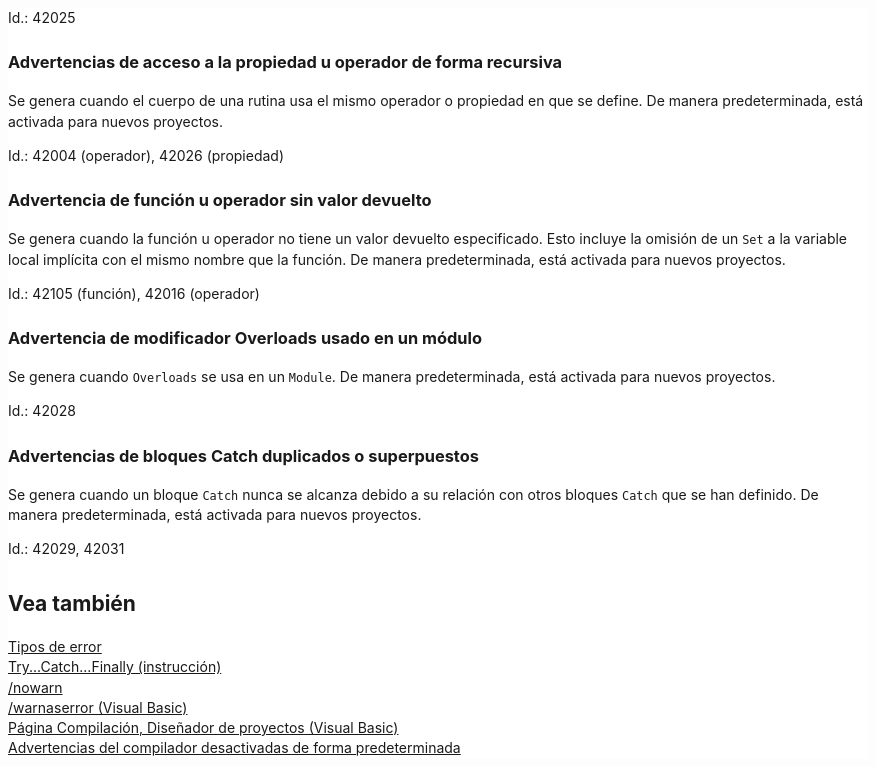  Id.: 42025  
  
### <a name="recursive-operator-or-property-access-warnings"></a>Advertencias de acceso a la propiedad u operador de forma recursiva  
 Se genera cuando el cuerpo de una rutina usa el mismo operador o propiedad en que se define. De manera predeterminada, está activada para nuevos proyectos.  
  
 Id.: 42004 (operador), 42026 (propiedad)  
  
### <a name="function-or-operator-without-return-value-warning"></a>Advertencia de función u operador sin valor devuelto  
 Se genera cuando la función u operador no tiene un valor devuelto especificado. Esto incluye la omisión de un `Set` a la variable local implícita con el mismo nombre que la función. De manera predeterminada, está activada para nuevos proyectos.  
  
 Id.: 42105 (función), 42016 (operador)  
  
### <a name="overloads-modifier-used-in-a-module-warning"></a>Advertencia de modificador Overloads usado en un módulo  
 Se genera cuando `Overloads` se usa en un `Module`. De manera predeterminada, está activada para nuevos proyectos.  
  
 Id.: 42028  
  
### <a name="duplicate-or-overlapping-catch-blocks-warnings"></a>Advertencias de bloques Catch duplicados o superpuestos  
 Se genera cuando un bloque `Catch` nunca se alcanza debido a su relación con otros bloques `Catch` que se han definido. De manera predeterminada, está activada para nuevos proyectos.  
  
 Id.: 42029, 42031  
  
## <a name="see-also"></a>Vea también  
 [Tipos de error](/dotnet/visual-basic/programming-guide/language-features/error-types)   
 [Try...Catch...Finally (instrucción)](/dotnet/visual-basic/language-reference/statements/try-catch-finally-statement)   
 [/nowarn](/dotnet/visual-basic/reference/command-line-compiler/nowarn)   
 [/warnaserror (Visual Basic)](/dotnet/visual-basic/reference/command-line-compiler/warnaserror)   
 [Página Compilación, Diseñador de proyectos (Visual Basic)](../ide/reference/compile-page-project-designer-visual-basic.md)   
 [Advertencias del compilador desactivadas de forma predeterminada](/cpp/preprocessor/compiler-warnings-that-are-off-by-default)